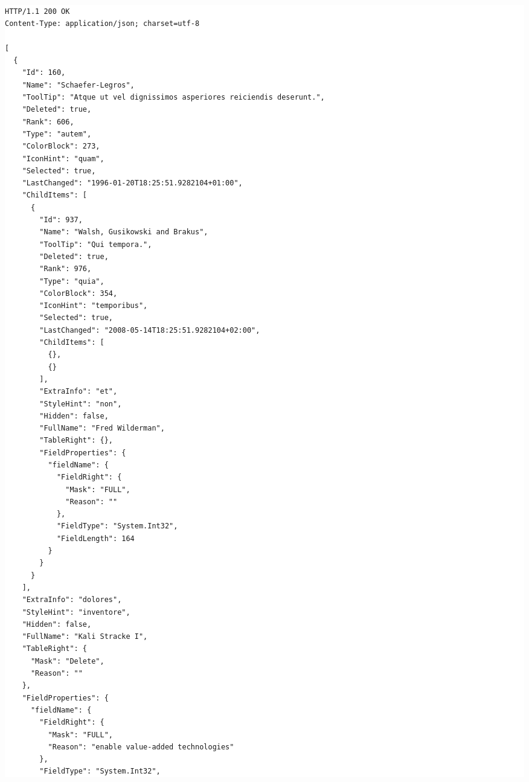 ```http_
HTTP/1.1 200 OK
Content-Type: application/json; charset=utf-8

[
  {
    "Id": 160,
    "Name": "Schaefer-Legros",
    "ToolTip": "Atque ut vel dignissimos asperiores reiciendis deserunt.",
    "Deleted": true,
    "Rank": 606,
    "Type": "autem",
    "ColorBlock": 273,
    "IconHint": "quam",
    "Selected": true,
    "LastChanged": "1996-01-20T18:25:51.9282104+01:00",
    "ChildItems": [
      {
        "Id": 937,
        "Name": "Walsh, Gusikowski and Brakus",
        "ToolTip": "Qui tempora.",
        "Deleted": true,
        "Rank": 976,
        "Type": "quia",
        "ColorBlock": 354,
        "IconHint": "temporibus",
        "Selected": true,
        "LastChanged": "2008-05-14T18:25:51.9282104+02:00",
        "ChildItems": [
          {},
          {}
        ],
        "ExtraInfo": "et",
        "StyleHint": "non",
        "Hidden": false,
        "FullName": "Fred Wilderman",
        "TableRight": {},
        "FieldProperties": {
          "fieldName": {
            "FieldRight": {
              "Mask": "FULL",
              "Reason": ""
            },
            "FieldType": "System.Int32",
            "FieldLength": 164
          }
        }
      }
    ],
    "ExtraInfo": "dolores",
    "StyleHint": "inventore",
    "Hidden": false,
    "FullName": "Kali Stracke I",
    "TableRight": {
      "Mask": "Delete",
      "Reason": ""
    },
    "FieldProperties": {
      "fieldName": {
        "FieldRight": {
          "Mask": "FULL",
          "Reason": "enable value-added technologies"
        },
        "FieldType": "System.Int32",
```